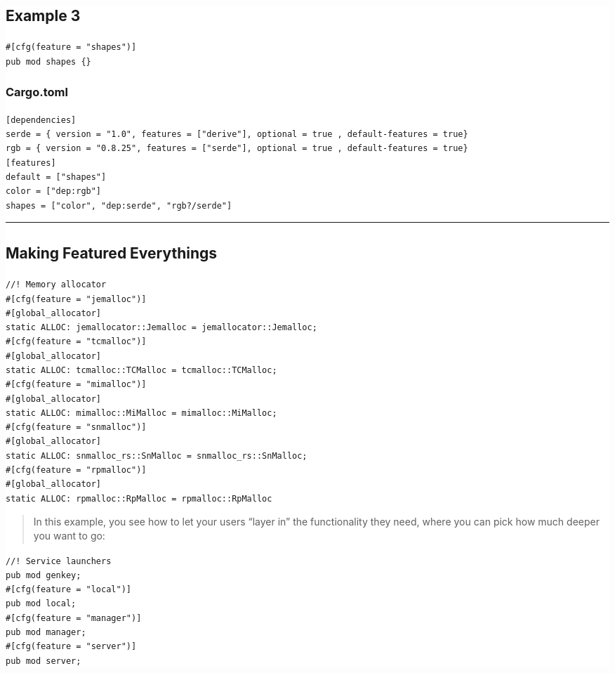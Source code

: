 
## Example 3

```rust, no_run, compile_fail
#[cfg(feature = "shapes")]
pub mod shapes {}
```

### Cargo.toml

```rust, no_run, compile_fail
[dependencies]
serde = { version = "1.0", features = ["derive"], optional = true , default-features = true}
rgb = { version = "0.8.25", features = ["serde"], optional = true , default-features = true}
[features]
default = ["shapes"]
color = ["dep:rgb"]
shapes = ["color", "dep:serde", "rgb?/serde"]
```

---

## Making Featured Everythings

```rust, no_run, compile_fail
//! Memory allocator
#[cfg(feature = "jemalloc")]
#[global_allocator]
static ALLOC: jemallocator::Jemalloc = jemallocator::Jemalloc;
#[cfg(feature = "tcmalloc")]
#[global_allocator]
static ALLOC: tcmalloc::TCMalloc = tcmalloc::TCMalloc;
#[cfg(feature = "mimalloc")]
#[global_allocator]
static ALLOC: mimalloc::MiMalloc = mimalloc::MiMalloc;
#[cfg(feature = "snmalloc")]
#[global_allocator]
static ALLOC: snmalloc_rs::SnMalloc = snmalloc_rs::SnMalloc;
#[cfg(feature = "rpmalloc")]
#[global_allocator]
static ALLOC: rpmalloc::RpMalloc = rpmalloc::RpMalloc
```

> In this example, you see how to let your users “layer in” the functionality they need, where you can pick how much deeper you want to go:

```rust, no_run, compile_fail
//! Service launchers
pub mod genkey;
#[cfg(feature = "local")]
pub mod local;
#[cfg(feature = "manager")]
pub mod manager;
#[cfg(feature = "server")]
pub mod server;
```
